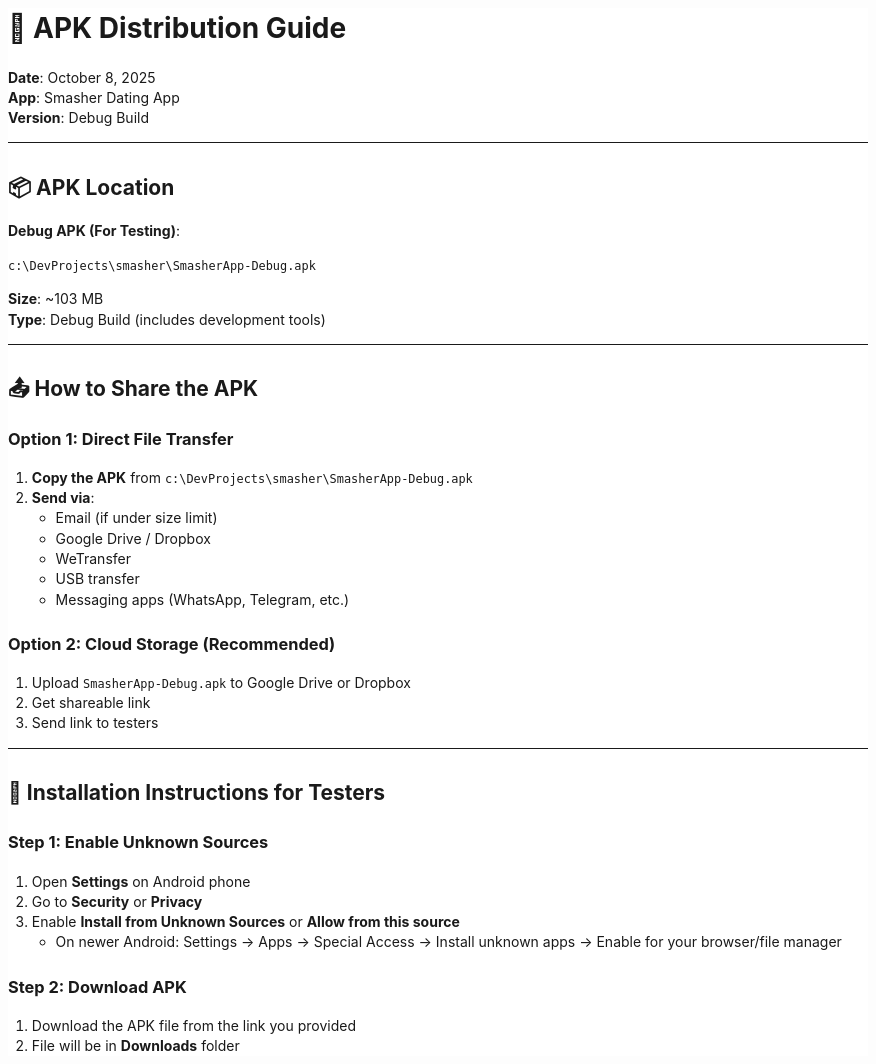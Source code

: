 # 📱 APK Distribution Guide

**Date**: October 8, 2025  
**App**: Smasher Dating App  
**Version**: Debug Build

---

## 📦 APK Location

**Debug APK (For Testing)**:
```
c:\DevProjects\smasher\SmasherApp-Debug.apk
```

**Size**: ~103 MB  
**Type**: Debug Build (includes development tools)

---

## 📤 How to Share the APK

### Option 1: Direct File Transfer
1. **Copy the APK** from `c:\DevProjects\smasher\SmasherApp-Debug.apk`
2. **Send via**:
   - Email (if under size limit)
   - Google Drive / Dropbox
   - WeTransfer
   - USB transfer
   - Messaging apps (WhatsApp, Telegram, etc.)

### Option 2: Cloud Storage (Recommended)
1. Upload `SmasherApp-Debug.apk` to Google Drive or Dropbox
2. Get shareable link
3. Send link to testers

---

## 📲 Installation Instructions for Testers

### Step 1: Enable Unknown Sources
1. Open **Settings** on Android phone
2. Go to **Security** or **Privacy**
3. Enable **Install from Unknown Sources** or **Allow from this source**
   - On newer Android: Settings → Apps → Special Access → Install unknown apps → Enable for your browser/file manager

### Step 2: Download APK
1. Download the APK file from the link you provided
2. File will be in **Downloads** folder
